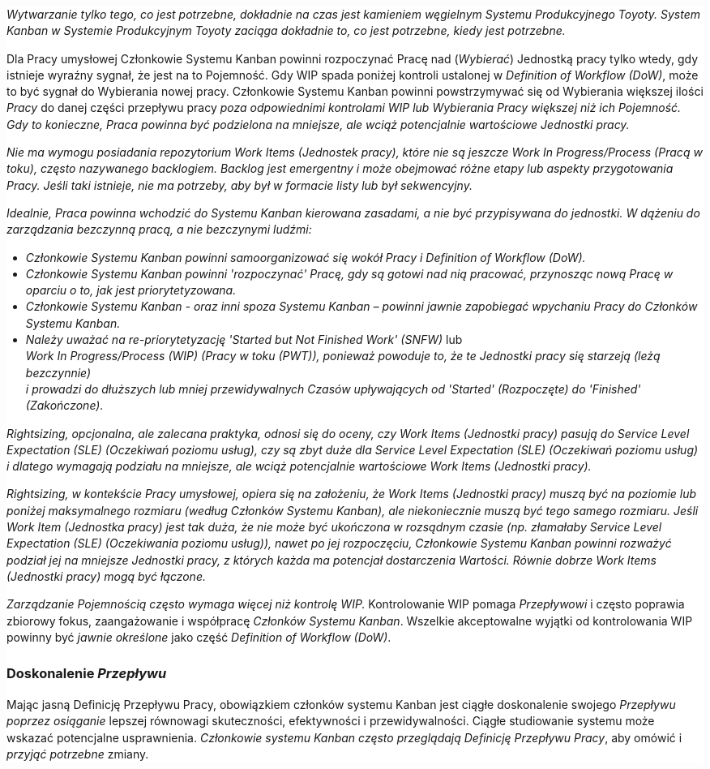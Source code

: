 _Wytwarzanie tylko tego, co jest potrzebne, dokładnie na czas jest kamieniem węgielnym Systemu Produkcyjnego Toyoty. System Kanban w Systemie Produkcyjnym Toyoty zaciąga dokładnie to, co jest potrzebne, kiedy jest potrzebne._

Dla Pracy umysłowej Członkowie Systemu Kanban powinni rozpoczynać Pracę nad (_Wybierać_) Jednostką pracy tylko wtedy, gdy istnieje wyraźny sygnał, że jest na to Pojemność. Gdy WIP spada poniżej kontroli ustalonej w _Definition of Workflow (DoW)_, może to być sygnał do Wybierania nowej pracy. Członkowie Systemu Kanban powinni powstrzymywać się od Wybierania większej ilości _Pracy_ do danej części przepływu pracy _poza odpowiednimi kontrolami WIP_ _lub Wybierania Pracy większej niż ich Pojemność. Gdy to konieczne, Praca powinna być podzielona na mniejsze, ale wciąż potencjalnie wartościowe Jednostki pracy._

_Nie ma wymogu posiadania repozytorium Work Items (Jednostek pracy), które nie są jeszcze Work In Progress/Process (Pracą w toku), często nazywanego backlogiem. Backlog jest emergentny i może obejmować różne etapy lub aspekty przygotowania Pracy. Jeśli taki istnieje, nie ma potrzeby, aby był w formacie listy lub był sekwencyjny._

_Idealnie, Praca powinna wchodzić do Systemu Kanban kierowana zasadami, a nie być przypisywana do jednostki. W dążeniu do zarządzania bezczynną pracą, a nie bezczynymi ludźmi:_

- _Członkowie Systemu Kanban powinni samoorganizować się wokół Pracy i Definition of Workflow (DoW)._
- _Członkowie Systemu Kanban powinni 'rozpoczynać' Pracę, gdy są gotowi nad nią pracować, przynosząc nową Pracę w oparciu o to, jak jest priorytetyzowana._
- _Członkowie Systemu Kanban - oraz inni spoza Systemu Kanban – powinni jawnie zapobiegać wpychaniu Pracy do Członków Systemu Kanban._
- _Należy uważać na re-priorytetyzację 'Started but Not Finished Work' (SNFW)_ lub  
  _Work In Progress/Process (WIP) (Pracy w toku (PWT)), ponieważ powoduje to, że te Jednostki pracy się starzeją (leżą bezczynnie)_  
_i prowadzi do dłuższych lub mniej przewidywalnych Czasów upływających od 'Started' (Rozpoczęte) do 'Finished' (Zakończone)._

_Rightsizing, opcjonalna, ale zalecana praktyka, odnosi się do oceny, czy Work Items (Jednostki pracy) pasują do Service Level Expectation (SLE) (Oczekiwań poziomu usług), czy są zbyt duże dla Service Level Expectation (SLE) (Oczekiwań poziomu usług) i dlatego wymagają podziału na mniejsze, ale wciąż potencjalnie wartościowe Work Items (Jednostki pracy)._

_Rightsizing, w kontekście Pracy umysłowej, opiera się na założeniu, że Work Items (Jednostki pracy) muszą być na poziomie lub poniżej maksymalnego rozmiaru (według Członków Systemu Kanban), ale niekoniecznie muszą być tego samego rozmiaru. Jeśli Work Item (Jednostka pracy) jest tak duża, że nie może być ukończona w rozsądnym czasie (np. złamałaby Service Level Expectation (SLE) (Oczekiwania poziomu usług)), nawet po jej rozpoczęciu, Członkowie Systemu Kanban powinni rozważyć podział jej na mniejsze Jednostki pracy, z których każda ma potencjał dostarczenia Wartości. Równie dobrze Work Items (Jednostki pracy) mogą być łączone._

_Zarządzanie Pojemnością często wymaga więcej niż kontrolę WIP._ Kontrolowanie WIP pomaga _Przepływowi_ i często poprawia zbiorowy fokus, zaangażowanie i współpracę _Członków Systemu Kanban_. Wszelkie akceptowalne wyjątki od kontrolowania WIP powinny być _jawnie określone_ jako część _Definition of Workflow (DoW)_.

### Doskonalenie _Przepływu_

Mając jasną Definicję Przepływu Pracy, obowiązkiem członków systemu Kanban jest ciągłe doskonalenie swojego _Przepływu_ _poprzez_ _osiąganie_ lepszej równowagi skuteczności, efektywności i przewidywalności. Ciągłe studiowanie systemu może wskazać potencjalne usprawnienia. _Członkowie systemu Kanban często przeglądają_ _Definicję Przepływu Pracy_, aby omówić i _przyjąć_ _potrzebne_ zmiany.
